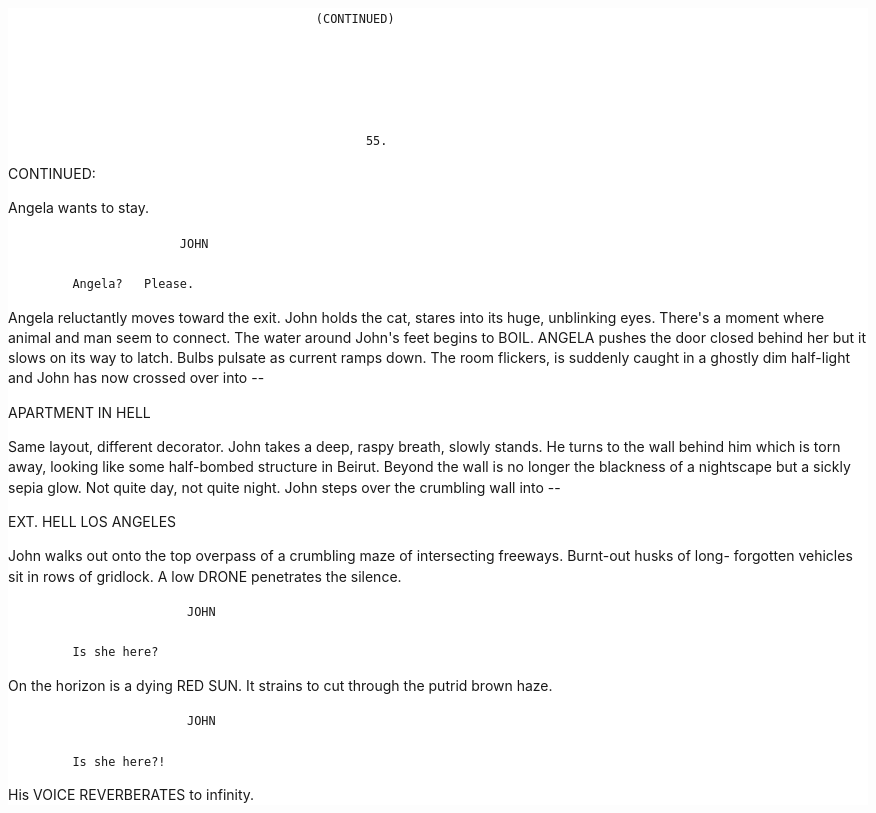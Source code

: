                                                (CONTINUED)





                                                      55.





CONTINUED:

Angela wants to stay.

                            JOHN

             Angela?   Please.
Angela reluctantly moves toward the exit. John holds the
cat, stares into its huge, unblinking eyes. There's a
moment where animal and man seem to connect.
The water around John's feet begins to BOIL.
ANGELA pushes the door closed behind her but it slows on
its way to latch.
Bulbs pulsate as current ramps down. The room flickers,
is suddenly caught in a ghostly dim half-light and John
has now crossed over into --




APARTMENT IN HELL

Same layout, different decorator. John takes a deep,
raspy breath, slowly stands. He turns to the wall behind
him which is torn away, looking like some half-bombed
structure in Beirut.
Beyond the wall is no longer the blackness of a
nightscape but a sickly sepia glow. Not quite day, not
quite night.
John steps over the crumbling wall into --




EXT. HELL LOS ANGELES

John walks out onto the top overpass of a crumbling maze
of intersecting freeways. Burnt-out husks of long-
forgotten vehicles sit in rows of gridlock. A low DRONE
penetrates the silence.

                             JOHN

             Is she here?
On the horizon is a dying RED SUN.    It strains to cut
through the putrid brown haze.

                             JOHN

             Is she here?!
His VOICE REVERBERATES to infinity.
